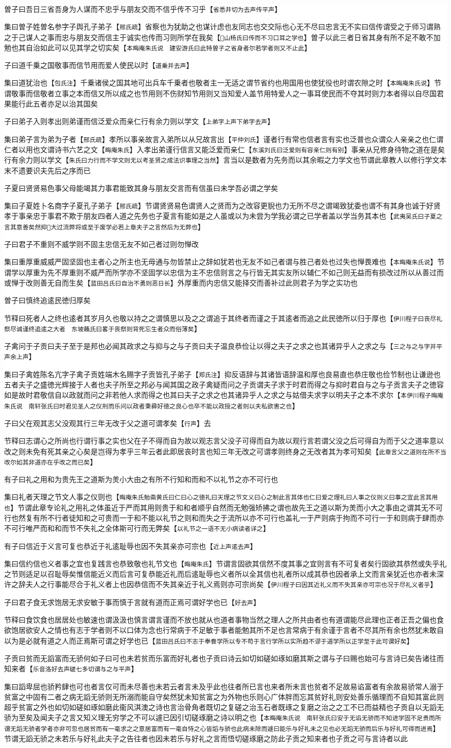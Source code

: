 曽子曰吾日三省吾身为人谋而不忠乎与朋友交而不信乎传不习乎【`省悉井切为去声传平声`】  

集曰曽子姓曽名参字子舆孔子弟子【`邢氏疏`】省察也为犹助之也谋计虑也友同志也交交际也心无不尽曰忠言无不实曰信传谓受之于师习谓熟之于己谋人之事而忠与朋友交而信主于诚实也传而习则所学在我矣【`山杨氏曰传而不习口耳之学也`】曽子以此三者日省其身有所不足不敢不加勉也其自治如此可以见其学之切实矣【`本晦庵朱氏说　建安游氏曰此特曽子之省身者尔若学者则又不止此`】  

子曰道千乗之国敬事而信节用而爱人使民以时【`道乗并去声`】  

集曰道犹治也【`包氏注`】千乗诸侯之国其地可出兵车千乗者也敬者主一无适之谓节省约也用国用也使犹役也时谓农隙之时【`本晦庵朱氏说`】节谓敬事而信敬者立事之本而信又所以成之也节用则不伤财知节用则又当知爱人盖节用特爱人之一事耳使民而不夺其时则力本者得以自尽国君果能行此五者亦足以治其国矣  

子曰弟子入则孝出则弟谨而信泛爱众而亲仁行有余力则以学文【`上弟字上声下弟字去声`】  

集曰弟子言为弟为子者【`邢氏疏`】孝所以事亲故言入弟所以从兄故言出【`平仲刘氏`】谨者行有常也信者言有实也泛普也众谓众人亲亲之也仁谓仁者以用也文谓诗书六艺之文【`晦庵朱氏`】入孝出弟谨行信言又能泛爱而亲仁【`东溪刘氏曰泛爱则有容亲仁则有别`】事亲从兄修身待物之道在是矣行有余力则以学文【`朱氏曰力行而不学文则无以考圣贤之成法识事理之当然`】言当以是数者为先务而以其余暇之力学文也节谓此章教人以修行学文本末不遗要识夫先后之序而已  

子夏曰贤贤易色事父母能竭其力事君能致其身与朋友交言而有信虽曰未学吾必谓之学矣  

集曰子夏姓卜名商字子夏孔子弟子【`邢氏疏`】节谓贤贤易色谓贤人之贤而为之改容更貎也力无所不尽之谓竭致犹委也谓不有其身也诚于好贤孝于事亲忠于事君不欺于朋友四者人道之先务也子夏言有能如是之人虽或以为未尝为学我必谓之已学者盖以学当务其本也【`武夷吴氏曰子夏之言其意善矣然抑大过流弊将或至于废学必若上章夫子之言然后为无弊也`】  

子曰君子不重则不威学则不固主忠信无友不如己者过则勿惮改  

集曰重厚重威威严固坚固也主者心之所主也无毋通与勿皆禁止之辞如犹若也无友不如己者谓与胜己者处也过失也惮畏难也【`本晦庵朱氏说`】节谓学以厚重为先不厚重则不威严而所学亦不坚固学以忠信为主不忠信则言之与行皆无其实友所以辅仁不如己则无益而有损改过所以从善过而或惮于改则善无自而生矣【`蓝田吕氏曰自治不勇则恶日长`】外厚重而内忠信又能择交而善补过此则君子为学之实功也  

曽子曰慎终追逺民徳归厚矣  

节释曰死者人之终也逺者其岁月久也敬以持之之谓慎思以及之之谓追于其终者而谨之于其逺者而追之此民徳所以归于厚也【`伊川程子曰丧尽礼祭尽诚谨终追逺之大者　东坡蘓氏曰畧于丧祭则背死忘生者众而俗薄矣`】  

子禽问于子贡曰夫子至于是邦也必闻其政求之与抑与之与子贡曰夫子温良恭俭让以得之夫子之求之也其诸异乎人之求之与【`三之与之与字并平声余上声`】  

集曰子禽姓陈名亢字子禽子贡姓端木名赐字子贡皆孔子弟子【`郑氏注`】抑反语辞与其诸皆语辞温和厚也良易直也恭庄敬也俭节制也让谦逊也五者夫子之盛徳光辉接于人者也夫子所至之邦必与闻其国之政子禽疑而问之子贡谓夫子求于时君而得之与抑时君自与之与子贡言夫子之徳容如是故时君敬信自以政就而问之非若他人求而得之也其曰夫子之求之也其诸异乎人之求之与姑借夫求字以明夫子之本不求尔【`本伊川程子晦庵朱氏说　南轩张氏曰时君见圣人之仪刑而乐问以政者秉彛好徳之良心也卒不能以政授之者则以夫私欲害之也`】  

子曰父在观其志父没观其行三年无改于父之道可谓孝矣【`行声`】去  

节释曰志谓心之所尚也行谓行事之实也父在子不得而自为故以观志言父没子可得而自为故以观行言若谓父没之后可得自为而于父之道率意以改之则未免有死其亲之心矣是岂得为孝乎三年云者此即居丧时言也知三年无改之可谓孝则终身之无改者其为孝可知矣【`此章言父之道则在所不当改尔如其非道亦在乎改之而已矣`】  

有子曰礼之用和为贵先王之道斯为羙小大由之有所不行知和而和不以礼节之亦不可行也  

集曰礼者天理之节文人事之仪则也【`晦庵朱氏勉斋黄氏曰仁曰心之徳礼曰天理之节文义曰心之制此言其体也仁曰爱之理礼曰人事之仪则义曰事之宜此言其用也`】节谓此章专论礼之用礼之体虽近于严而其用则贵于和和者顺乎自然而无勉强矫拂之谓也故先王之道以斯为羙而小大之事由之谓其无不可行也然复有所不行者徒知和之可贵而一于和不能以礼节之则和而失之于流所以亦不可行也盖礼一于严则病于拘而不可行一于和则病于肆而亦不可行唯严而和和而节不失礼之全体斯可行而无弊矣【`以礼节之一语不无小病读者详之`】  

有子曰信近于义言可复也恭近于礼逺耻辱也因不失其亲亦可宗也【`近上声逺去声`】  

集曰信约信也义者事之宜也复践言也恭致敬也礼节文也【`晦庵朱氏`】节谓言固欲其信然不度其事之宜则言有不可复者矣行固欲其恭然或失乎礼之节则适足以召耻辱矣惟信能近义而后言可复恭能近礼而后逺耻辱也义者所以全其信也礼者所以成其恭也因者承上文而言亲犹近也亦者未深许之辞夫人之行事能尽合于礼义者上也因恭信而不失其亲近于礼义焉则亦可宗尚矣【`伊川程子曰因其近礼义而不失其亲亦可宗也况于尽礼义者乎`】  

子曰君子食无求饱居无求安敏于事而慎于言就有道而正焉可谓好学也已【`好去声`】  

节释曰食饮食也居居处也敏速也谓汲汲也慎言谓言谨而不放也就从也道者事物当然之理人之所共由者也有道谓能尽此理也正者正吾之偏也食欲饱居欲安人之情也有志于学者则不以口体为念也行常病于不足敏于事者能勉其所不足也言常病于有余谨于言者不尽其所有余也然犹未敢自以为是必就有道之人而正焉斯可谓之好学也已【`蓝田吕氏曰不志于奉飬学所以专不苟于言行学所以实所趋不谬于道学所以正学至于此可谓好矣`】  

子贡曰贫而无謟富而无骄何如子曰可也未若贫而乐富而好礼者也子贡曰诗云如切如磋如琢如磨其斯之谓与子曰赐也始可与言诗已矣告诸往而知来者【`乐音洛好去声磋七多切谓与之与平声`】  

集曰謟卑屈也骄矜肆也可也者言仅可而未尽善也未若云者言未及乎此也往者所已言也来者所未言也贫者不足故易谄富者有余故易骄常人溺于贫富之中固有二者之病无謟无骄则无所溺而能自守矣然犹未知贫富之为外物也乐则心广体胖而忘其贫好礼则安处善乐循理而不自知其富此则超乎贫富之外也如切如磋如琢如磨此衞风淇澳之诗也言治骨角者既切之复磋之治玉石者既琢之复磨之治之之工不已而益精也子贡自以无謟无骄为至矣及闻夫子之言又知义理无穷学之不可以遽已因引切磋琢磨之诗以明之也【`本晦庵朱氏说　南轩张氏曰安于无谄无骄而不知进学固不足贵而所谓无謟无骄者学者亦非可忽也居贫而有一毫求之之意居富而有一毫自恃之心皆謟与骄也此病未除而遽曰能乐与好礼未之见也必无謟无骄而后乐与好礼可得而进焉`】节谓无謟无骄之未若乐与好礼此夫子之告往者也因未若乐与好礼之言而悟切磋琢磨之防此子贡之知来者也子贡之可与言诗者以此  
